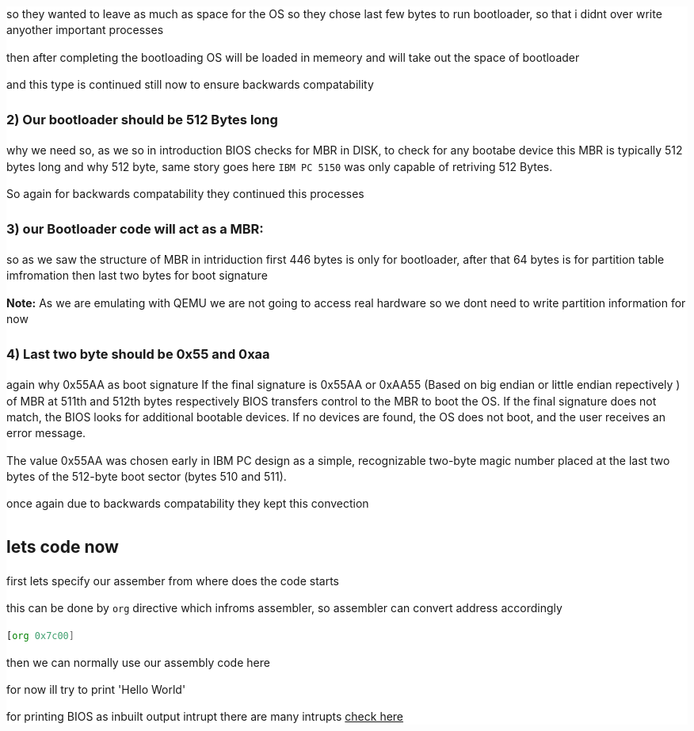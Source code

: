so they wanted to leave as much as space for the OS so they chose last few bytes to run bootloader, so that i didnt over write anyother important processes

then after completing the bootloading OS will be loaded in memeory and will take out the space of bootloader

and this type is continued still now to ensure backwards compatability

### 2) Our bootloader should be 512 Bytes long

why we need so, as we so in introduction BIOS checks for MBR in DISK, to check for any bootabe device
this MBR is typically 512 bytes long and why 512 byte, same story goes here `IBM PC 5150` was only capable of retriving 512 Bytes.

So again for backwards compatability they continued this processes

### 3) our Bootloader code will act as a MBR:

so as we saw the structure of MBR in intriduction
first 446 bytes is only for bootloader, after that 64 bytes is for partition table imfromation then last two bytes for boot signature

**Note:** As we are emulating with QEMU we are not going to access real hardware so we dont need to write partition information for now

### 4) Last two byte should be 0x55 and 0xaa

again why 0x55AA as boot signature
If the final signature is 0x55AA or 0xAA55 (Based on big endian or little endian repectively ) of MBR at 511th and 512th bytes respectively BIOS transfers control to the MBR to boot the OS. If the final signature does not match, the BIOS looks for additional bootable devices. If no devices are found, the OS does not boot, and the user receives an error message.

The value 0x55AA was chosen early in IBM PC design as a simple, recognizable two-byte magic number placed at the last two bytes of the 512-byte boot sector (bytes 510 and 511).

once again due to backwards compatability they kept this convection

## lets code now

first lets specify our assember from where does the code starts

this can be done by `org` directive which infroms assembler, so assembler can convert address accordingly

```asm
[org 0x7c00]
```

then we can normally use our assembly code here

for now ill try to print 'Hello World'

for printing BIOS as inbuilt output intrupt
there are many intrupts [check here](https://en.wikipedia.org/wiki/BIOS_interrupt_call)
